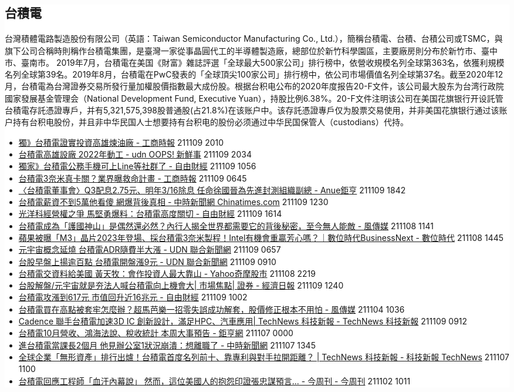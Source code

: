 ## 台積電

台灣積體電路製造股份有限公司（英語：Taiwan Semiconductor Manufacturing Co., Ltd.），簡稱台積電、台積、台積公司或TSMC，與旗下公司合稱時則稱作台積電集團，是臺灣一家從事晶圓代工的半導體製造廠，總部位於新竹科學園區，主要廠房則分布於新竹市、臺中市、臺南市。
2019年7月，台積電在美国《財富》雜誌評選「全球最大500家公司」排行榜中，依營收規模名列全球第363名，依獲利規模名列全球第39名。2019年8月，台積電在PwC發表的「全球頂尖100家公司」排行榜中，依公司市場價值名列全球第37名。截至2020年12月，台積電為台灣證券交易所發行量加權股價指數最大成份股。根据台积电公布的2020年度报告20-F文件，该公司最大股东为台湾行政院國家發展基金管理会（National Development Fund, Executive Yuan），持股比例6.38%。20-F文件注明该公司在美国花旗银行开设託管台積電存託憑證專戶，并有5,321,575,398股普通股(占21.8%)在该账户中。该存託憑證專戶仅为股票交易使用，并非美国花旗银行通过该账户持有台积电股份，并且非中华民国人士想要持有台积电的股份必须通过中华民国保管人（custodians）代持。
- [獨》台積電證實投資高雄煉油廠 - 工商時報](https://ctee.com.tw/news/tech/545775.html "獨》台積電證實投資高雄煉油廠 - 工商時報") 211109 2010
- [台積電高雄設廠 2022年動工 - udn OOPS! 新鮮事](https://udn.com/news/story/7240/5878642 "台積電高雄設廠 2022年動工 - udn OOPS! 新鮮事") 211109 2034
- [獨家》台積電公務手機可上Line等社群了 - 自由財經](https://ec.ltn.com.tw/article/breakingnews/3730497 "獨家》台積電公務手機可上Line等社群了 - 自由財經") 211109 1056
- [台積電3奈米真卡關？業界曝救命計畫 - 工商時報](https://ctee.com.tw/news/tech/545432.html "台積電3奈米真卡關？業界曝救命計畫 - 工商時報") 211109 0645
- [〈台積電董事會〉Q3配息2.75元、明年3/16除息 任命徐國晉為先進封測組織副總 - Anue鉅亨](https://news.cnyes.com/news/id/4766231 "〈台積電董事會〉Q3配息2.75元、明年3/16除息 任命徐國晉為先進封測組織副總 - Anue鉅亨") 211109 1842
- [台積電薪資不到5萬他看傻 網爆背後真相 - 中時新聞網 Chinatimes.com](https://www.chinatimes.com/realtimenews/20211109002250-260405 "台積電薪資不到5萬他看傻 網爆背後真相 - 中時新聞網 Chinatimes.com") 211109 1230
- [光洋科經營權之爭 馬堅勇爆料：台積電高度關切 - 自由財經](https://ec.ltn.com.tw/article/breakingnews/3731041 "光洋科經營權之爭 馬堅勇爆料：台積電高度關切 - 自由財經") 211109 1614
- [台積電成為「護國神山」是偶然還必然？內行人揭全世界都需要它的背後秘密，至今無人能敵 - 風傳媒](https://www.storm.mg/lifestyle/4031639?page=1 "台積電成為「護國神山」是偶然還必然？內行人揭全世界都需要它的背後秘密，至今無人能敵 - 風傳媒") 211108 1141
- [蘋果被曝「M3」晶片2023年登場、採台積電3奈米製程！Intel有機會重贏芳心嗎？｜數位時代BusinessNext - 數位時代](https://www.bnext.com.tw/article/66057/apple-silicon-roadmap "蘋果被曝「M3」晶片2023年登場、採台積電3奈米製程！Intel有機會重贏芳心嗎？｜數位時代BusinessNext - 數位時代") 211108 1445
- [元宇宙概念延燒 台積電ADR隨費半大漲 - UDN 聯合新聞網](https://udn.com/news/story/6811/5876551 "元宇宙概念延燒 台積電ADR隨費半大漲 - UDN 聯合新聞網") 211109 0657
- [台股早盤上揚逾百點 台積電開盤漲9元 - UDN 聯合新聞網](https://udn.com/news/story/7251/5876648 "台股早盤上揚逾百點 台積電開盤漲9元 - UDN 聯合新聞網") 211109 0910
- [台積電交資料給美國 黃天牧：會作投資人最大靠山 - Yahoo奇摩股市](https://tw.stock.yahoo.com/news/%E5%8F%B0%E7%A9%8D%E9%9B%BB%E4%BA%A4%E8%B3%87%E6%96%99%E7%B5%A6%E7%BE%8E%E5%9C%8B-%E9%BB%83%E5%A4%A9%E7%89%A7-%E6%9C%83%E4%BD%9C%E6%8A%95%E8%B3%87%E4%BA%BA%E6%9C%80%E5%A4%A7%E9%9D%A0%E5%B1%B1-141902922.html "台積電交資料給美國 黃天牧：會作投資人最大靠山 - Yahoo奇摩股市") 211108 2219
- [台股解盤/元宇宙就是夯法人喊台積電向上機會大| 市場焦點| 證券 - 經濟日報](https://money.udn.com/money/story/5607/5877183 "台股解盤/元宇宙就是夯法人喊台積電向上機會大| 市場焦點| 證券 - 經濟日報") 211109 1240
- [台積電攻漲到617元 市值回升近16兆元 - 自由財經](https://ec.ltn.com.tw/article/breakingnews/3730443 "台積電攻漲到617元 市值回升近16兆元 - 自由財經") 211109 1002
- [台積電買在高點被套牢怎麼辦？超馬芭樂一招零失誤成功解套，股價修正根本不用怕 - 風傳媒](https://www.storm.mg/lifestyle/4026104 "台積電買在高點被套牢怎麼辦？超馬芭樂一招零失誤成功解套，股價修正根本不用怕 - 風傳媒") 211104 1036
- [Cadence 聯手台積電加速3D IC 創新設計，滿足HPC、汽車應用| TechNews 科技新報 - TechNews 科技新報](https://technews.tw/2021/11/09/cadence-tsmc-3d/ "Cadence 聯手台積電加速3D IC 創新設計，滿足HPC、汽車應用| TechNews 科技新報 - TechNews 科技新報") 211109 0912
- [台積電10月營收、鴻海法說、稅收統計 本周大事預告 - 鉅亨網](https://news.cnyes.com/news/id/4763424 "台積電10月營收、鴻海法說、稅收統計 本周大事預告 - 鉅亨網") 211107 0000
- [進台積電當課長2個月 他見辦公室1狀況崩潰：想離職了 - 中時新聞網](https://www.chinatimes.com/realtimenews/20211107001705-260405 "進台積電當課長2個月 他見辦公室1狀況崩潰：想離職了 - 中時新聞網") 211107 1345
- [全球企業「無形資產」排行出爐！台積電首度名列前十、靠專利與對手拉開距離？ | TechNews 科技新報 - 科技新報 TechNews](https://finance.technews.tw/2021/11/07/enterprise-intangible-assets/ "全球企業「無形資產」排行出爐！台積電首度名列前十、靠專利與對手拉開距離？ | TechNews 科技新報 - 科技新報 TechNews") 211107 1100
- [台積電回應工程師「血汗內幕說」 然而，這位美國人的抱怨印證張忠謀預言... - 今周刊 - 今周刊](https://www.businesstoday.com.tw/article/category/183015/post/202111020005/ "台積電回應工程師「血汗內幕說」 然而，這位美國人的抱怨印證張忠謀預言... - 今周刊 - 今周刊") 211102 1011
